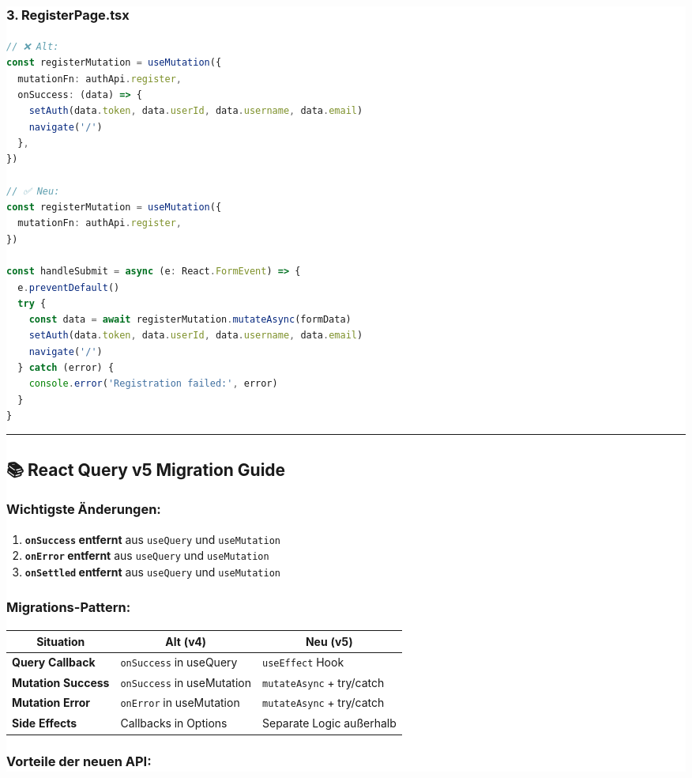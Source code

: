 ### 3. RegisterPage.tsx

```typescript
// ❌ Alt:
const registerMutation = useMutation({
  mutationFn: authApi.register,
  onSuccess: (data) => {
    setAuth(data.token, data.userId, data.username, data.email)
    navigate('/')
  },
})

// ✅ Neu:
const registerMutation = useMutation({
  mutationFn: authApi.register,
})

const handleSubmit = async (e: React.FormEvent) => {
  e.preventDefault()
  try {
    const data = await registerMutation.mutateAsync(formData)
    setAuth(data.token, data.userId, data.username, data.email)
    navigate('/')
  } catch (error) {
    console.error('Registration failed:', error)
  }
}
```

---

## 📚 React Query v5 Migration Guide

### Wichtigste Änderungen:

1. **`onSuccess` entfernt** aus `useQuery` und `useMutation`
2. **`onError` entfernt** aus `useQuery` und `useMutation`
3. **`onSettled` entfernt** aus `useQuery` und `useMutation`

### Migrations-Pattern:

| Situation | Alt (v4) | Neu (v5) |
|-----------|----------|----------|
| **Query Callback** | `onSuccess` in useQuery | `useEffect` Hook |
| **Mutation Success** | `onSuccess` in useMutation | `mutateAsync` + try/catch |
| **Mutation Error** | `onError` in useMutation | `mutateAsync` + try/catch |
| **Side Effects** | Callbacks in Options | Separate Logic außerhalb |

### Vorteile der neuen API:
